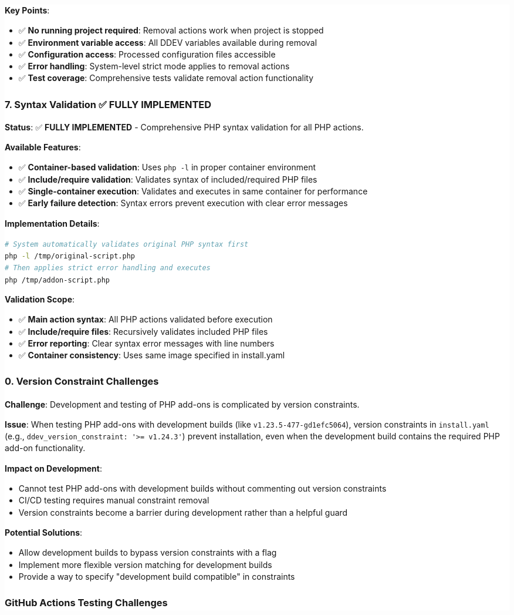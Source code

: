 **Key Points**:

- ✅ **No running project required**: Removal actions work when project is stopped
- ✅ **Environment variable access**: All DDEV variables available during removal
- ✅ **Configuration access**: Processed configuration files accessible
- ✅ **Error handling**: System-level strict mode applies to removal actions
- ✅ **Test coverage**: Comprehensive tests validate removal action functionality

### 7. Syntax Validation ✅ **FULLY IMPLEMENTED**

**Status**: ✅ **FULLY IMPLEMENTED** - Comprehensive PHP syntax validation for all PHP actions.

**Available Features**:

- ✅ **Container-based validation**: Uses `php -l` in proper container environment
- ✅ **Include/require validation**: Validates syntax of included/required PHP files
- ✅ **Single-container execution**: Validates and executes in same container for performance
- ✅ **Early failure detection**: Syntax errors prevent execution with clear error messages

**Implementation Details**:

```bash
# System automatically validates original PHP syntax first
php -l /tmp/original-script.php
# Then applies strict error handling and executes
php /tmp/addon-script.php
```

**Validation Scope**:

- ✅ **Main action syntax**: All PHP actions validated before execution
- ✅ **Include/require files**: Recursively validates included PHP files
- ✅ **Error reporting**: Clear syntax error messages with line numbers
- ✅ **Container consistency**: Uses same image specified in install.yaml

### 0. Version Constraint Challenges

**Challenge**: Development and testing of PHP add-ons is complicated by version constraints.

**Issue**: When testing PHP add-ons with development builds (like `v1.23.5-477-gd1efc5064`), version constraints in `install.yaml` (e.g., `ddev_version_constraint: '>= v1.24.3'`) prevent installation, even when the development build contains the required PHP add-on functionality.

**Impact on Development**:

- Cannot test PHP add-ons with development builds without commenting out version constraints
- CI/CD testing requires manual constraint removal  
- Version constraints become a barrier during development rather than a helpful guard

**Potential Solutions**:

- Allow development builds to bypass version constraints with a flag
- Implement more flexible version matching for development builds
- Provide a way to specify "development build compatible" in constraints

### GitHub Actions Testing Challenges
